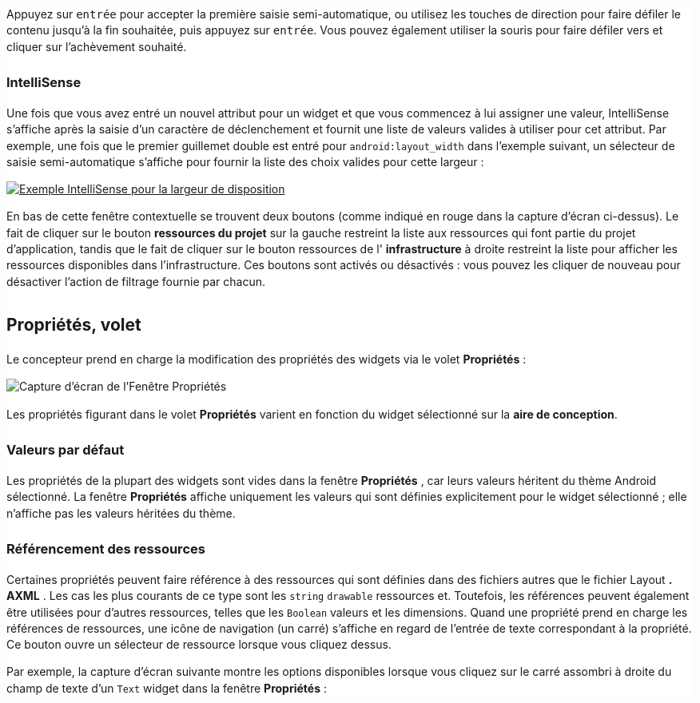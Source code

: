 Appuyez sur <kbd>entrée</kbd> pour accepter la première saisie semi-automatique, ou utilisez les touches de direction pour faire défiler le contenu jusqu’à la fin souhaitée, puis appuyez sur <kbd>entrée</kbd>. Vous pouvez également utiliser la souris pour faire défiler vers et cliquer sur l’achèvement souhaité.

### <a name="intellisense"></a>IntelliSense

Une fois que vous avez entré un nouvel attribut pour un widget et que vous commencez à lui assigner une valeur, IntelliSense s’affiche après la saisie d’un caractère de déclenchement et fournit une liste de valeurs valides à utiliser pour cet attribut. Par exemple, une fois que le premier guillemet double est entré pour `android:layout_width` dans l’exemple suivant, un sélecteur de saisie semi-automatique s’affiche pour fournir la liste des choix valides pour cette largeur :

[![Exemple IntelliSense pour la largeur de disposition](designer-basics-images/vs/24-intellisense-w158-sml.png)](designer-basics-images/vs/24-intellisense-w158.png#lightbox)

En bas de cette fenêtre contextuelle se trouvent deux boutons (comme indiqué en rouge dans la capture d’écran ci-dessus). Le fait de cliquer sur le bouton **ressources du projet** sur la gauche restreint la liste aux ressources qui font partie du projet d’application, tandis que le fait de cliquer sur le bouton ressources de l' **infrastructure** à droite restreint la liste pour afficher les ressources disponibles dans l’infrastructure.
Ces boutons sont activés ou désactivés : vous pouvez les cliquer de nouveau pour désactiver l’action de filtrage fournie par chacun.

## <a name="properties-pane"></a>Propriétés, volet

Le concepteur prend en charge la modification des propriétés des widgets via le volet **Propriétés** : 

![Capture d’écran de l’Fenêtre Propriétés](designer-basics-images/vs/08-property-pad.png)

Les propriétés figurant dans le volet **Propriétés** varient en fonction du widget sélectionné sur la **aire de conception**.

### <a name="default-values"></a>Valeurs par défaut

Les propriétés de la plupart des widgets sont vides dans la fenêtre **Propriétés** , car leurs valeurs héritent du thème Android sélectionné.
La fenêtre **Propriétés** affiche uniquement les valeurs qui sont définies explicitement pour le widget sélectionné ; elle n’affiche pas les valeurs héritées du thème.

### <a name="referencing-resources"></a>Référencement des ressources

Certaines propriétés peuvent faire référence à des ressources qui sont définies dans des fichiers autres que le fichier Layout **. AXML** . Les cas les plus courants de ce type sont les `string` `drawable` ressources et. Toutefois, les références peuvent également être utilisées pour d’autres ressources, telles que les `Boolean` valeurs et les dimensions. Quand une propriété prend en charge les références de ressources, une icône de navigation (un carré) s’affiche en regard de l’entrée de texte correspondant à la propriété. Ce bouton ouvre un sélecteur de ressource lorsque vous cliquez dessus.

Par exemple, la capture d’écran suivante montre les options disponibles lorsque vous cliquez sur le carré assombri à droite du champ de texte d’un `Text` widget dans la fenêtre **Propriétés** :
